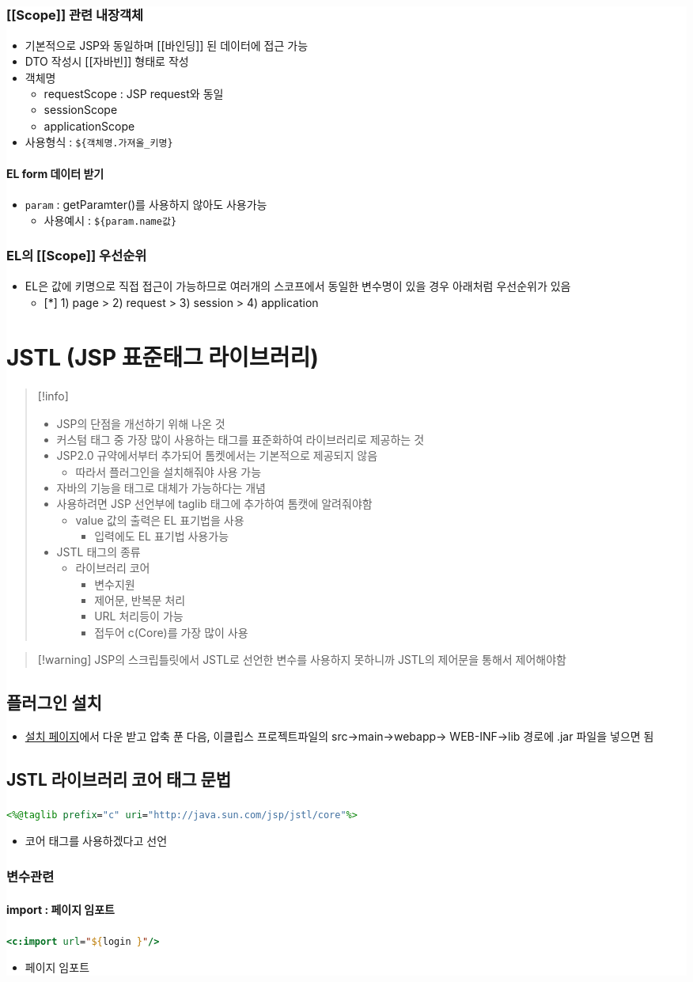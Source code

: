### [[Scope]] 관련 내장객체
- 기본적으로 JSP와 동일하며 [[바인딩]] 된 데이터에 접근 가능
- DTO 작성시 [[자바빈]] 형태로 작성
- 객체명
	- requestScope : JSP request와 동일
	- sessionScope
	- applicationScope 
- 사용형식 : `${객체명.가져올_키명}`


#### EL form 데이터 받기
- `param` : getParamter()를 사용하지 않아도 사용가능
	- 사용예시 : `${param.name값}`


### EL의 [[Scope]] 우선순위
- EL은 값에 키명으로 직접 접근이 가능하므로 여러개의 스코프에서 동일한 변수명이 있을 경우 아래처럼 우선순위가 있음
	- [*] 1) page > 2) request > 3) session > 4) application



# JSTL (JSP 표준태그 라이브러리)
>[!info]
> - JSP의 단점을 개선하기 위해 나온 것
> -  커스텀 태그 중 가장 많이 사용하는 태그를 표준화하여 라이브러리로 제공하는 것
> - JSP2.0 규약에서부터 추가되어 톰켓에서는 기본적으로 제공되지 않음
>	- 따라서 플러그인을 설치해줘야 사용 가능
> - 자바의 기능을 태그로 대체가 가능하다는 개념 
> - 사용하려면 JSP 선언부에 taglib 태그에 추가하여 톰캣에 알려줘야함
>	- value 값의 출력은 EL 표기법을 사용
>		- 입력에도 EL 표기법 사용가능
> - JSTL 태그의 종류
>	- 라이브러리 코어
>		- 변수지원
>		- 제어문, 반복문 처리
>		- URL 처리등이 가능 
>		- 접두어 c(Core)를 가장 많이 사용

>[!warning] JSP의 스크립틀릿에서 JSTL로 선언한 변수를 사용하지 못하니까 JSTL의 제어문을 통해서 제어해야함

## 플러그인 설치
- [설치 페이지](http://www.java2s.com/Code/Jar/j/Downloadjstl12jar.htm#google_vignette)에서 다운 받고 압축 푼 다음, 이클립스 프로젝트파일의 src->main->webapp-> WEB-INF->lib 경로에 .jar 파일을 넣으면 됨

## JSTL 라이브러리 코어 태그 문법
```jsp
<%@taglib prefix="c" uri="http://java.sun.com/jsp/jstl/core"%>
```
- 코어 태그를 사용하겠다고 선언

###  변수관련
#### import : 페이지 임포트
```jsp
<c:import url="${login }"/>
```
- 페이지 임포트
